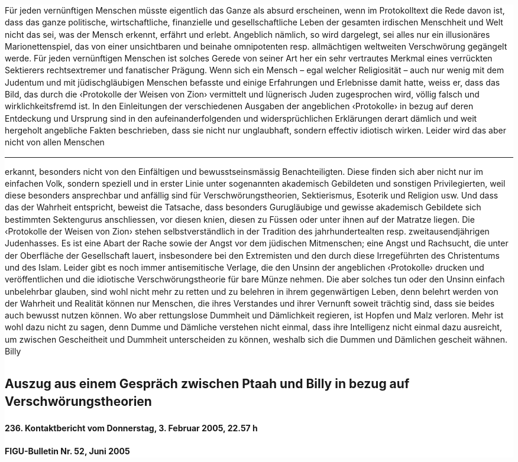 Für jeden vernünftigen Menschen müsste eigentlich das Ganze als absurd erscheinen, wenn im Protokolltext die Rede davon ist, dass das ganze politische, wirtschaftliche, finanzielle und gesellschaftliche Leben
der gesamten irdischen Menschheit und Welt nicht das sei, was der Mensch erkennt, erfährt und erlebt.
Angeblich nämlich, so wird dargelegt, sei alles nur ein illusionäres Marionettenspiel, das von einer unsichtbaren und beinahe omnipotenten resp. allmächtigen weltweiten Verschwörung gegängelt werde. Für
jeden vernünftigen Menschen ist solches Gerede von seiner Art her ein sehr vertrautes Merkmal eines verrückten Sektierers rechtsextremer und fanatischer Prägung.
Wenn sich ein Mensch – egal welcher Religiosität – auch nur wenig mit dem Judentum und mit jüdischgläubigen Menschen befasste und einige Erfahrungen und Erlebnisse damit hatte, weiss er, dass das Bild,
das durch die ‹Protokolle der Weisen von Zion› vermittelt und lügnerisch Juden zugesprochen wird, völlig
falsch und wirklichkeitsfremd ist. In den Einleitungen der verschiedenen Ausgaben der angeblichen
‹Protokolle› in bezug auf deren Entdeckung und Ursprung sind in den aufeinanderfolgenden und widersprüchlichen Erklärungen derart dämlich und weit hergeholt angebliche Fakten beschrieben, dass sie
nicht nur unglaubhaft, sondern effectiv idiotisch wirken. Leider wird das aber nicht von allen Menschen


-----

erkannt, besonders nicht von den Einfältigen und bewusstseinsmässig Benachteiligten. Diese finden sich
aber nicht nur im einfachen Volk, sondern speziell und in erster Linie unter sogenannten akademisch Gebildeten und sonstigen Privilegierten, weil diese besonders ansprechbar und anfällig sind für Verschwörungstheorien, Sektierismus, Esoterik und Religion usw. Und dass das der Wahrheit entspricht, beweist die
Tatsache, dass besonders Gurugläubige und gewisse akademisch Gebildete sich bestimmten Sektengurus
anschliessen, vor diesen knien, diesen zu Füssen oder unter ihnen auf der Matratze liegen.
Die ‹Protokolle der Weisen von Zion› stehen selbstverständlich in der Tradition des jahrhundertealten resp.
zweitausendjährigen Judenhasses. Es ist eine Abart der Rache sowie der Angst vor dem jüdischen Mitmenschen; eine Angst und Rachsucht, die unter der Oberfläche der Gesellschaft lauert, insbesondere bei
den Extremisten und den durch diese Irregeführten des Christentums und des Islam. Leider gibt es noch
immer antisemitische Verlage, die den Unsinn der angeblichen ‹Protokolle› drucken und veröffentlichen
und die idiotische Verschwörungstheorie für bare Münze nehmen. Die aber solches tun oder den Unsinn
einfach unbelehrbar glauben, sind wohl nicht mehr zu retten und zu belehren in ihrem gegenwärtigen
Leben, denn belehrt werden von der Wahrheit und Realität können nur Menschen, die ihres Verstandes
und ihrer Vernunft soweit trächtig sind, dass sie beides auch bewusst nutzen können. Wo aber rettungslose Dummheit und Dämlichkeit regieren, ist Hopfen und Malz verloren. Mehr ist wohl dazu nicht zu
sagen, denn Dumme und Dämliche verstehen nicht einmal, dass ihre Intelligenz nicht einmal dazu ausreicht, um zwischen Gescheitheit und Dummheit unterscheiden zu können, weshalb sich die Dummen und
Dämlichen gescheit wähnen.
Billy

## Auszug aus einem Gespräch zwischen Ptaah und Billy in bezug auf Verschwörungstheorien
#### 236. Kontaktbericht vom Donnerstag, 3. Februar 2005, 22.57 h
**FIGU-Bulletin Nr. 52, Juni 2005**
